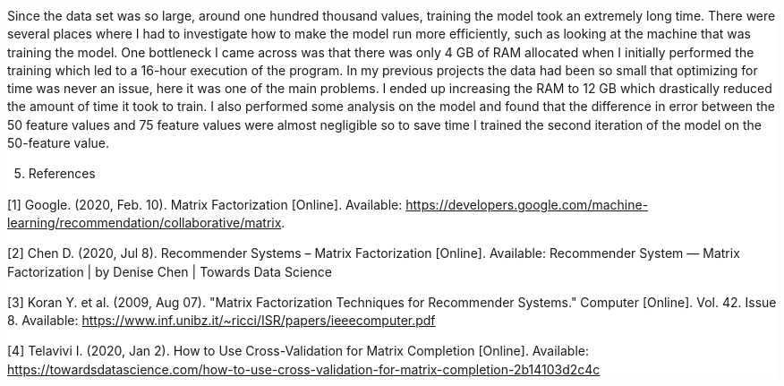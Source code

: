 Since the data set was so large, around one hundred thousand values, training the model took an extremely long time. There were several places where I had to investigate how to make the model run more efficiently, such as looking at the machine that was training the model. One bottleneck I came across was that there was only 4 GB of RAM allocated when I initially performed the training which led to a 16-hour execution of the program. In my previous projects the data had been so small that optimizing for time was never an issue, here it was one of the main problems. I ended up increasing the RAM to 12 GB which drastically reduced the amount of time it took to train. I also performed some analysis on the model and found that the difference in error between the 50 feature values and 75 feature values were almost negligible so to save time I trained the second iteration of the model on the 50-feature value. 

5. References 

[1] Google. (2020, Feb. 10). Matrix Factorization [Online]. Available:
https://developers.google.com/machine-learning/recommendation/collaborative/matrix.

[2] Chen D. (2020, Jul 8). Recommender Systems – Matrix Factorization [Online].
Available: Recommender
System — Matrix Factorization | by Denise Chen | Towards Data Science

[3] Koran Y. et al. (2009, Aug 07). "Matrix Factorization Techniques
for Recommender Systems." Computer [Online]. Vol. 42. Issue 8.
Available: https://www.inf.unibz.it/~ricci/ISR/papers/ieeecomputer.pdf

[4] Telavivi I. (2020, Jan 2). How to Use Cross-Validation for Matrix
Completion [Online]. Available: https://towardsdatascience.com/how-to-use-cross-validation-for-matrix-completion-2b14103d2c4c
